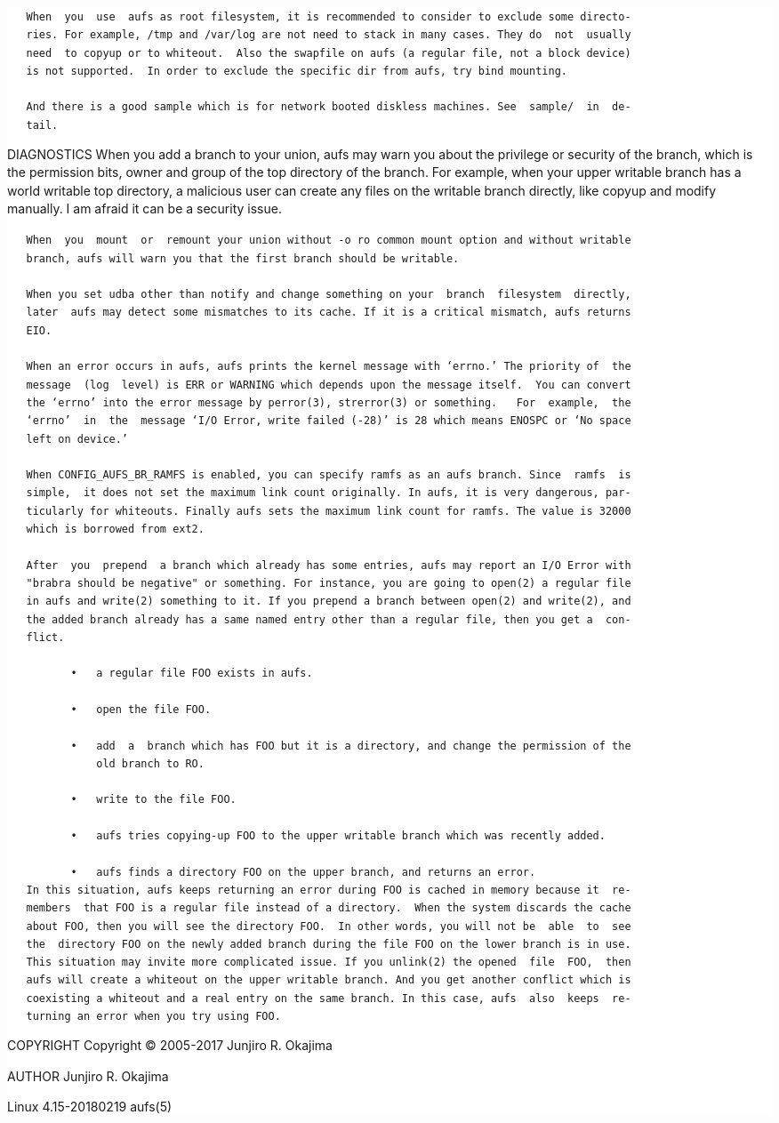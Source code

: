        When  you  use  aufs as root filesystem, it is recommended to consider to exclude some directo‐
       ries. For example, /tmp and /var/log are not need to stack in many cases. They do  not  usually
       need  to copyup or to whiteout.  Also the swapfile on aufs (a regular file, not a block device)
       is not supported.  In order to exclude the specific dir from aufs, try bind mounting.

       And there is a good sample which is for network booted diskless machines. See  sample/  in  de‐
       tail.

DIAGNOSTICS
       When  you  add a branch to your union, aufs may warn you about the privilege or security of the
       branch, which is the permission bits, owner and group of the top directory of the branch.   For
       example,  when  your upper writable branch has a world writable top directory, a malicious user
       can create any files on the writable branch directly, like copyup and  modify  manually.  I  am
       afraid it can be a security issue.

       When  you  mount  or  remount your union without -o ro common mount option and without writable
       branch, aufs will warn you that the first branch should be writable.

       When you set udba other than notify and change something on your  branch  filesystem  directly,
       later  aufs may detect some mismatches to its cache. If it is a critical mismatch, aufs returns
       EIO.

       When an error occurs in aufs, aufs prints the kernel message with ‘errno.’ The priority of  the
       message  (log  level) is ERR or WARNING which depends upon the message itself.  You can convert
       the ‘errno’ into the error message by perror(3), strerror(3) or something.   For  example,  the
       ‘errno’  in  the  message ‘I/O Error, write failed (-28)’ is 28 which means ENOSPC or ‘No space
       left on device.’

       When CONFIG_AUFS_BR_RAMFS is enabled, you can specify ramfs as an aufs branch. Since  ramfs  is
       simple,  it does not set the maximum link count originally. In aufs, it is very dangerous, par‐
       ticularly for whiteouts. Finally aufs sets the maximum link count for ramfs. The value is 32000
       which is borrowed from ext2.

       After  you  prepend  a branch which already has some entries, aufs may report an I/O Error with
       "brabra should be negative" or something. For instance, you are going to open(2) a regular file
       in aufs and write(2) something to it. If you prepend a branch between open(2) and write(2), and
       the added branch already has a same named entry other than a regular file, then you get a  con‐
       flict.

              •   a regular file FOO exists in aufs.

              •   open the file FOO.

              •   add  a  branch which has FOO but it is a directory, and change the permission of the
                  old branch to RO.

              •   write to the file FOO.

              •   aufs tries copying-up FOO to the upper writable branch which was recently added.

              •   aufs finds a directory FOO on the upper branch, and returns an error.
       In this situation, aufs keeps returning an error during FOO is cached in memory because it  re‐
       members  that FOO is a regular file instead of a directory.  When the system discards the cache
       about FOO, then you will see the directory FOO.  In other words, you will not be  able  to  see
       the  directory FOO on the newly added branch during the file FOO on the lower branch is in use.
       This situation may invite more complicated issue. If you unlink(2) the opened  file  FOO,  then
       aufs will create a whiteout on the upper writable branch. And you get another conflict which is
       coexisting a whiteout and a real entry on the same branch. In this case, aufs  also  keeps  re‐
       turning an error when you try using FOO.

COPYRIGHT
       Copyright © 2005-2017 Junjiro R. Okajima

AUTHOR
       Junjiro R. Okajima

Linux                                        4.15-20180219                                     aufs(5)
